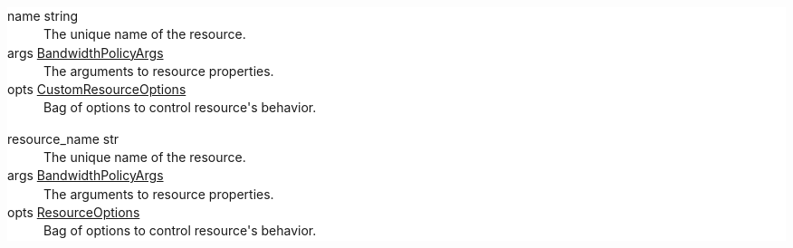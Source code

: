 <div>
<pulumi-choosable type="language" values="javascript,typescript">

<dl class="resources-properties"><dt
        class="property-required" title="Required">
        <span>name</span>
        <span class="property-indicator"></span>
        <span class="property-type">string</span>
    </dt>
    <dd>The unique name of the resource.</dd><dt
        class="property-required" title="Required">
        <span>args</span>
        <span class="property-indicator"></span>
        <span class="property-type"><a href="#inputs">BandwidthPolicyArgs</a></span>
    </dt>
    <dd>The arguments to resource properties.</dd><dt
        class="property-optional" title="Optional">
        <span>opts</span>
        <span class="property-indicator"></span>
        <span class="property-type"><a href="/docs/reference/pkg/nodejs/pulumi/pulumi/#CustomResourceOptions">CustomResourceOptions</a></span>
    </dt>
    <dd>Bag of options to control resource&#39;s behavior.</dd></dl>

</pulumi-choosable>
</div>

<div>
<pulumi-choosable type="language" values="python">

<dl class="resources-properties"><dt
        class="property-required" title="Required">
        <span>resource_name</span>
        <span class="property-indicator"></span>
        <span class="property-type">str</span>
    </dt>
    <dd>The unique name of the resource.</dd><dt
        class="property-required" title="Required">
        <span>args</span>
        <span class="property-indicator"></span>
        <span class="property-type"><a href="#inputs">BandwidthPolicyArgs</a></span>
    </dt>
    <dd>The arguments to resource properties.</dd><dt
        class="property-optional" title="Optional">
        <span>opts</span>
        <span class="property-indicator"></span>
        <span class="property-type"><a href="/docs/reference/pkg/python/pulumi/#pulumi.ResourceOptions">ResourceOptions</a></span>
    </dt>
    <dd>Bag of options to control resource&#39;s behavior.</dd></dl>

</pulumi-choosable>
</div>
